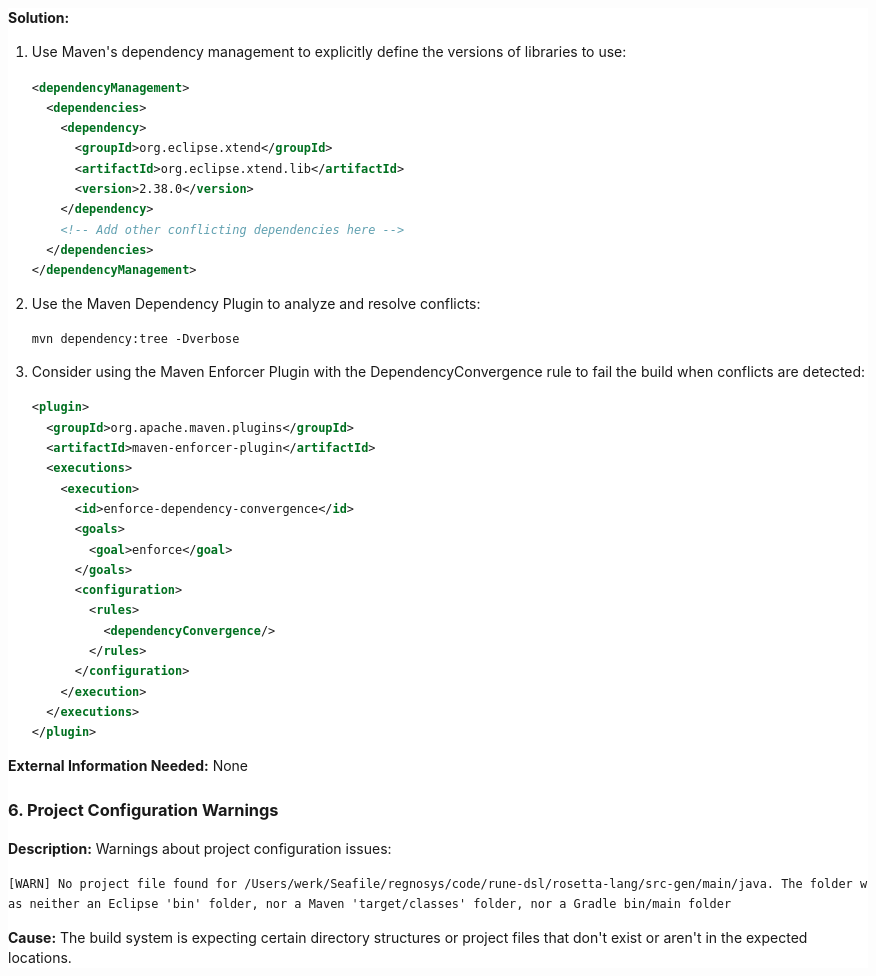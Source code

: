 **Solution:**
1. Use Maven's dependency management to explicitly define the versions of libraries to use:
   ```xml
   <dependencyManagement>
     <dependencies>
       <dependency>
         <groupId>org.eclipse.xtend</groupId>
         <artifactId>org.eclipse.xtend.lib</artifactId>
         <version>2.38.0</version>
       </dependency>
       <!-- Add other conflicting dependencies here -->
     </dependencies>
   </dependencyManagement>
   ```
2. Use the Maven Dependency Plugin to analyze and resolve conflicts:
   ```
   mvn dependency:tree -Dverbose
   ```
3. Consider using the Maven Enforcer Plugin with the DependencyConvergence rule to fail the build when conflicts are detected:
   ```xml
   <plugin>
     <groupId>org.apache.maven.plugins</groupId>
     <artifactId>maven-enforcer-plugin</artifactId>
     <executions>
       <execution>
         <id>enforce-dependency-convergence</id>
         <goals>
           <goal>enforce</goal>
         </goals>
         <configuration>
           <rules>
             <dependencyConvergence/>
           </rules>
         </configuration>
       </execution>
     </executions>
   </plugin>
   ```

**External Information Needed:**
None

### 6. Project Configuration Warnings
**Description:**
Warnings about project configuration issues:
```
[WARN] No project file found for /Users/werk/Seafile/regnosys/code/rune-dsl/rosetta-lang/src-gen/main/java. The folder was neither an Eclipse 'bin' folder, nor a Maven 'target/classes' folder, nor a Gradle bin/main folder
```

**Cause:**
The build system is expecting certain directory structures or project files that don't exist or aren't in the expected locations.
